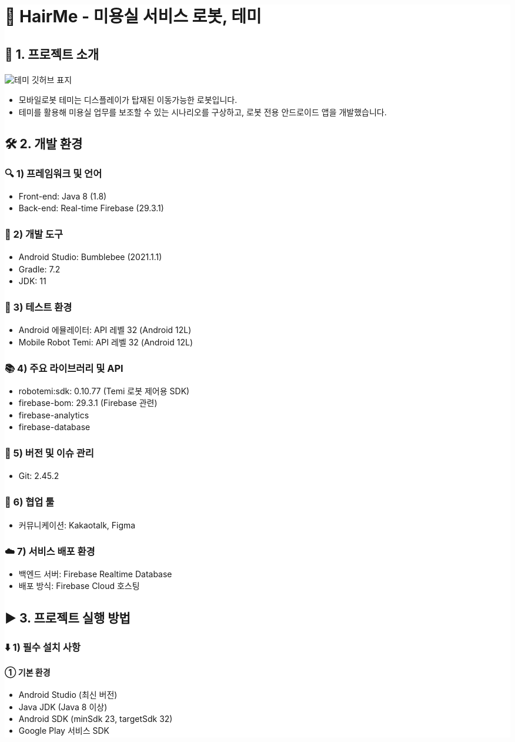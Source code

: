 # 💇 HairMe - 미용실 서비스 로봇, 테미

## 📖 1. 프로젝트 소개

![테미 깃허브 표지](https://github.com/user-attachments/assets/fad0098f-1972-4365-8e66-1e62150370be)

- 모바일로봇 테미는 디스플레이가 탑재된 이동가능한 로봇입니다.
- 테미를 활용해 미용실 업무를 보조할 수 있는 시나리오를 구상하고, 로봇 전용 안드로이드 앱을 개발했습니다.

## 🛠️ 2. 개발 환경

### 🔍 1) 프레임워크 및 언어
- Front-end: Java 8 (1.8)
- Back-end: Real-time Firebase (29.3.1)

### 🔧 2) 개발 도구
- Android Studio: Bumblebee (2021.1.1)
- Gradle: 7.2
- JDK: 11

### 📱 3) 테스트 환경
- Android 에뮬레이터: API 레벨 32 (Android 12L)
- Mobile Robot Temi: API 레벨 32 (Android 12L)

### 📚 4) 주요 라이브러리 및 API
- robotemi:sdk: 0.10.77 (Temi 로봇 제어용 SDK)
- firebase-bom: 29.3.1 (Firebase 관련)
- firebase-analytics
- firebase-database

### 🔖 5) 버전 및 이슈 관리
- Git: 2.45.2

### 👥 6) 협업 툴
- 커뮤니케이션: Kakaotalk, Figma

### ☁️ 7) 서비스 배포 환경
- 백엔드 서버: Firebase Realtime Database
- 배포 방식: Firebase Cloud 호스팅

## ▶️ 3. 프로젝트 실행 방법

### ⬇️ 1) 필수 설치 사항

#### ① 기본 환경
- Android Studio (최신 버전)
- Java JDK (Java 8 이상)
- Android SDK (minSdk 23, targetSdk 32)
- Google Play 서비스 SDK

